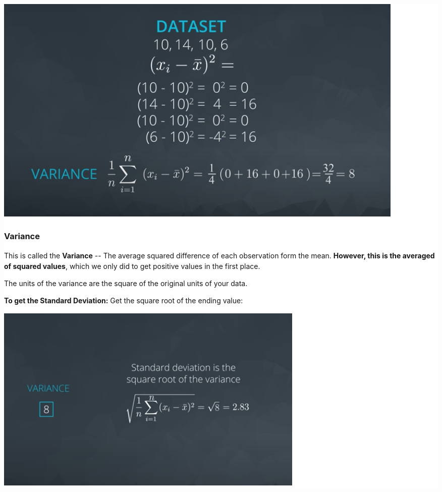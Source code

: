 ![image](../../Misc/012.png)

### Variance

This is called the **Variance** -- The average squared difference of each observation form the mean. **However, this is the averaged of squared values**, which we only did to get positive values in the first place.

The units of the variance are the square of the original units of your data.

**To get the Standard Deviation:**
Get the square root of the ending value:

![image](../../Misc/013.png)
